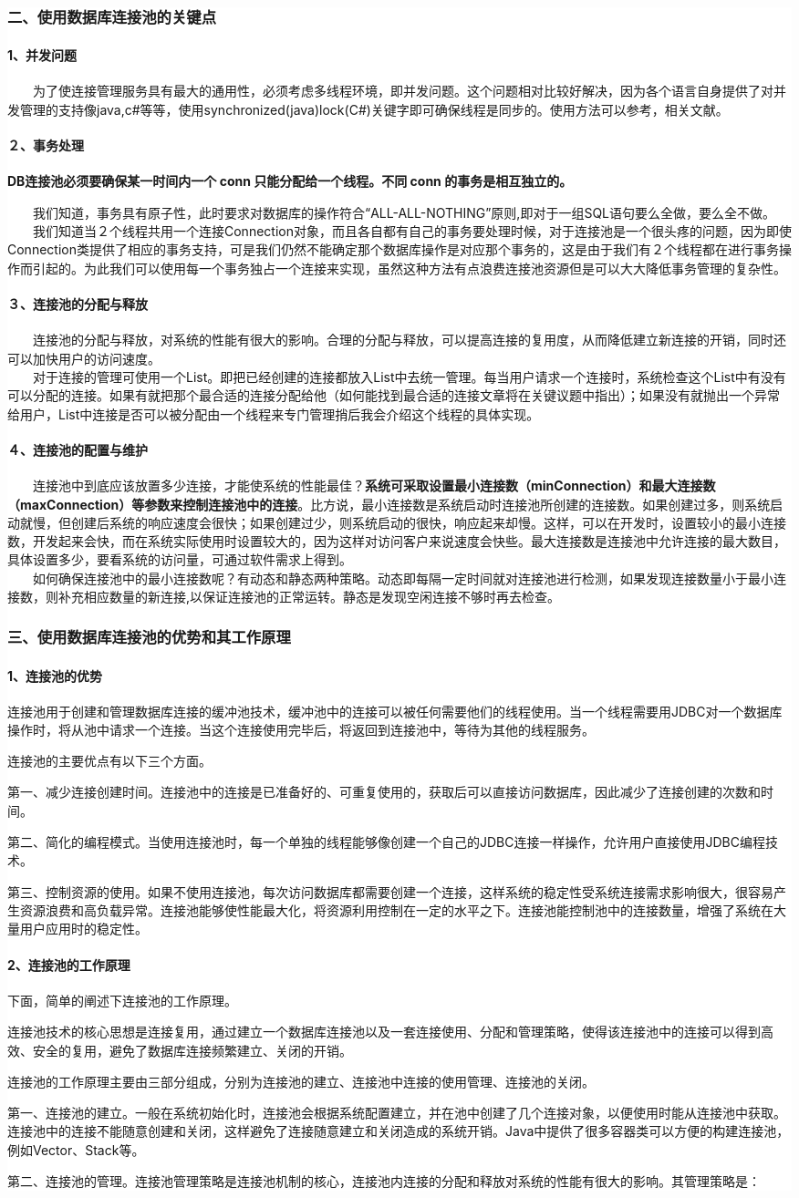 ### 二、使用数据库连接池的关键点

#### 1、并发问题

　　为了使连接管理服务具有最大的通用性，必须考虑多线程环境，即并发问题。这个问题相对比较好解决，因为各个语言自身提供了对并发管理的支持像java,c#等等，使用synchronized(java)lock(C#)关键字即可确保线程是同步的。使用方法可以参考，相关文献。

#### ２、事务处理

**DB连接池必须要确保某一时间内一个 conn 只能分配给一个线程。不同 conn 的事务是相互独立的。** 

　　我们知道，事务具有原子性，此时要求对数据库的操作符合“ALL-ALL-NOTHING”原则,即对于一组SQL语句要么全做，要么全不做。   
　　我们知道当２个线程共用一个连接Connection对象，而且各自都有自己的事务要处理时候，对于连接池是一个很头疼的问题，因为即使Connection类提供了相应的事务支持，可是我们仍然不能确定那个数据库操作是对应那个事务的，这是由于我们有２个线程都在进行事务操作而引起的。为此我们可以使用每一个事务独占一个连接来实现，虽然这种方法有点浪费连接池资源但是可以大大降低事务管理的复杂性。 

#### ３、连接池的分配与释放

　　连接池的分配与释放，对系统的性能有很大的影响。合理的分配与释放，可以提高连接的复用度，从而降低建立新连接的开销，同时还可以加快用户的访问速度。   
　　对于连接的管理可使用一个List。即把已经创建的连接都放入List中去统一管理。每当用户请求一个连接时，系统检查这个List中有没有可以分配的连接。如果有就把那个最合适的连接分配给他（如何能找到最合适的连接文章将在关键议题中指出）；如果没有就抛出一个异常给用户，List中连接是否可以被分配由一个线程来专门管理捎后我会介绍这个线程的具体实现。

#### ４、连接池的配置与维护

　　连接池中到底应该放置多少连接，才能使系统的性能最佳？**系统可采取设置最小连接数（minConnection）和最大连接数（maxConnection）等参数来控制连接池中的连接**。比方说，最小连接数是系统启动时连接池所创建的连接数。如果创建过多，则系统启动就慢，但创建后系统的响应速度会很快；如果创建过少，则系统启动的很快，响应起来却慢。这样，可以在开发时，设置较小的最小连接数，开发起来会快，而在系统实际使用时设置较大的，因为这样对访问客户来说速度会快些。最大连接数是连接池中允许连接的最大数目，具体设置多少，要看系统的访问量，可通过软件需求上得到。   
　　如何确保连接池中的最小连接数呢？有动态和静态两种策略。动态即每隔一定时间就对连接池进行检测，如果发现连接数量小于最小连接数，则补充相应数量的新连接,以保证连接池的正常运转。静态是发现空闲连接不够时再去检查。

### 三、使用数据库连接池的优势和其工作原理

#### 1、连接池的优势

连接池用于创建和管理数据库连接的缓冲池技术，缓冲池中的连接可以被任何需要他们的线程使用。当一个线程需要用JDBC对一个数据库操作时，将从池中请求一个连接。当这个连接使用完毕后，将返回到连接池中，等待为其他的线程服务。

连接池的主要优点有以下三个方面。

第一、减少连接创建时间。连接池中的连接是已准备好的、可重复使用的，获取后可以直接访问数据库，因此减少了连接创建的次数和时间。

第二、简化的编程模式。当使用连接池时，每一个单独的线程能够像创建一个自己的JDBC连接一样操作，允许用户直接使用JDBC编程技术。

第三、控制资源的使用。如果不使用连接池，每次访问数据库都需要创建一个连接，这样系统的稳定性受系统连接需求影响很大，很容易产生资源浪费和高负载异常。连接池能够使性能最大化，将资源利用控制在一定的水平之下。连接池能控制池中的连接数量，增强了系统在大量用户应用时的稳定性。

#### 2、连接池的工作原理

下面，简单的阐述下连接池的工作原理。

连接池技术的核心思想是连接复用，通过建立一个数据库连接池以及一套连接使用、分配和管理策略，使得该连接池中的连接可以得到高效、安全的复用，避免了数据库连接频繁建立、关闭的开销。

连接池的工作原理主要由三部分组成，分别为连接池的建立、连接池中连接的使用管理、连接池的关闭。

第一、连接池的建立。一般在系统初始化时，连接池会根据系统配置建立，并在池中创建了几个连接对象，以便使用时能从连接池中获取。连接池中的连接不能随意创建和关闭，这样避免了连接随意建立和关闭造成的系统开销。Java中提供了很多容器类可以方便的构建连接池，例如Vector、Stack等。

第二、连接池的管理。连接池管理策略是连接池机制的核心，连接池内连接的分配和释放对系统的性能有很大的影响。其管理策略是：
